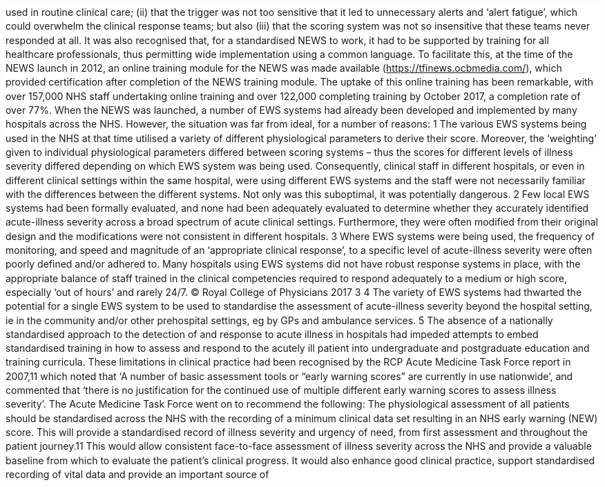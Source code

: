 used in routine clinical care; (ii) that the trigger was not too sensitive that it led to unnecessary alerts and
‘alert fatigue’, which could overwhelm the clinical response teams; but also (iii) that the scoring system
was not so insensitive that these teams never responded at all. It was also recognised that, for a
standardised NEWS to work, it had to be supported by training for all healthcare professionals, thus
permitting wide implementation using a common language. To facilitate this, at the time of the NEWS
launch in 2012, an online training module for the NEWS was made available
(https://tfinews.ocbmedia.com/), which provided certification after completion of the NEWS training
module. The uptake of this online training has been remarkable, with over 157,000 NHS staff undertaking
online training and over 122,000 completing training by October 2017, a completion rate of over 77%.
When the NEWS was launched, a number of EWS systems had already been developed and implemented
by many hospitals across the NHS. However, the situation was far from ideal, for a number of reasons:
1  The various EWS systems being used in the NHS at that time utilised a variety of different
physiological parameters to derive their score. Moreover, the ‘weighting’ given to individual
physiological parameters differed between scoring systems – thus the scores for different levels of
illness severity differed depending on which EWS system was being used. Consequently, clinical staff
in different hospitals, or even in different clinical settings within the same hospital, were using
different EWS systems and the staff were not necessarily familiar with the differences between the
different systems. Not only was this suboptimal, it was potentially dangerous.
2  Few local EWS systems had been formally evaluated, and none had been adequately evaluated to
determine whether they accurately identified acute-illness severity across a broad spectrum of acute
clinical settings. Furthermore, they were often modified from their original design and the
modifications were not consistent in different hospitals.
3  Where EWS systems were being used, the frequency of monitoring, and speed and magnitude of an
‘appropriate clinical response’, to a specific level of acute-illness severity were often poorly defined
and/or adhered to. Many hospitals using EWS systems did not have robust response systems in place,
with the appropriate balance of staff trained in the clinical competencies required to respond
adequately to a medium or high score, especially ‘out of hours’ and rarely 24/7.
© Royal College of Physicians 2017
3
4  The variety of EWS systems had thwarted the potential for a single EWS system to be used to
standardise the assessment of acute-illness severity beyond the hospital setting, ie in the community
and/or other prehospital settings, eg by GPs and ambulance services.
5  The absence of a nationally standardised approach to the detection of and response to acute illness in
hospitals had impeded attempts to embed standardised training in how to assess and respond to the
acutely ill patient into undergraduate and postgraduate education and training curricula.
These limitations in clinical practice had been recognised by the RCP Acute Medicine Task Force report
in 2007,11 which noted that ‘A number of basic assessment tools or “early warning scores” are currently
in use nationwide’, and commented that ‘there is no justification for the continued use of multiple
different early warning scores to assess illness severity’.
The Acute Medicine Task Force went on to recommend the following:
The physiological assessment of all patients should be standardised across the NHS with the recording of a
minimum clinical data set resulting in an NHS early warning (NEW) score. This will provide a
standardised record of illness severity and urgency of need, from first assessment and throughout the
patient journey.11
This would allow consistent face-to-face assessment of illness severity across the NHS and provide a
valuable baseline from which to evaluate the patient’s clinical progress. It would also enhance good
clinical practice, support standardised recording of vital data and provide an important source of
